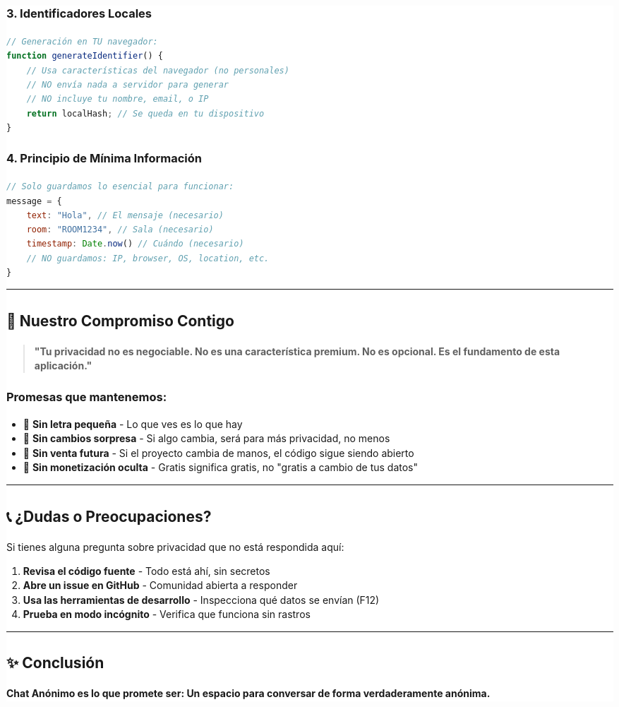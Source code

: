 ### **3. Identificadores Locales**
```javascript
// Generación en TU navegador:
function generateIdentifier() {
    // Usa características del navegador (no personales)
    // NO envía nada a servidor para generar
    // NO incluye tu nombre, email, o IP
    return localHash; // Se queda en tu dispositivo
}
```

### **4. Principio de Mínima Información**
```javascript
// Solo guardamos lo esencial para funcionar:
message = {
    text: "Hola", // El mensaje (necesario)
    room: "ROOM1234", // Sala (necesario)
    timestamp: Date.now() // Cuándo (necesario)
    // NO guardamos: IP, browser, OS, location, etc.
}
```

---

## 💚 Nuestro Compromiso Contigo

> **"Tu privacidad no es negociable. No es una característica premium. No es opcional. Es el fundamento de esta aplicación."**

### **Promesas que mantenemos:**
- 🤝 **Sin letra pequeña** - Lo que ves es lo que hay
- 🤝 **Sin cambios sorpresa** - Si algo cambia, será para más privacidad, no menos
- 🤝 **Sin venta futura** - Si el proyecto cambia de manos, el código sigue siendo abierto
- 🤝 **Sin monetización oculta** - Gratis significa gratis, no "gratis a cambio de tus datos"

---

## 📞 ¿Dudas o Preocupaciones?

Si tienes alguna pregunta sobre privacidad que no está respondida aquí:

1. **Revisa el código fuente** - Todo está ahí, sin secretos
2. **Abre un issue en GitHub** - Comunidad abierta a responder
3. **Usa las herramientas de desarrollo** - Inspecciona qué datos se envían (F12)
4. **Prueba en modo incógnito** - Verifica que funciona sin rastros

---

## ✨ Conclusión

**Chat Anónimo es lo que promete ser: Un espacio para conversar de forma verdaderamente anónima.**
